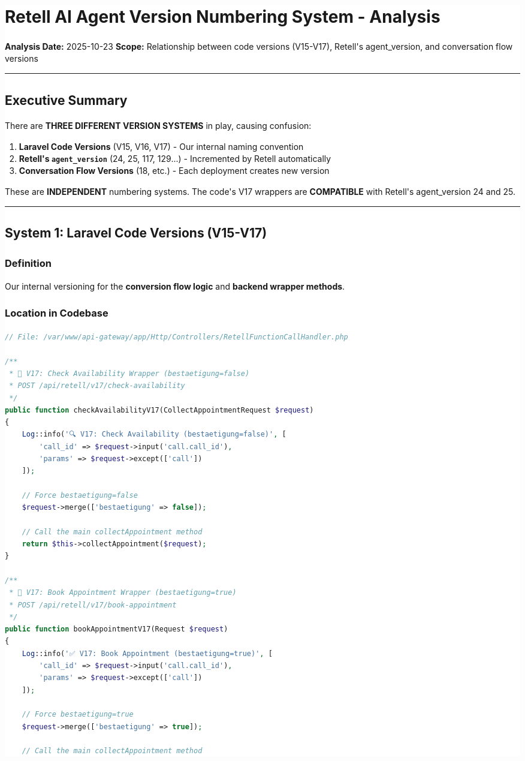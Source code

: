 # Retell AI Agent Version Numbering System - Analysis

**Analysis Date:** 2025-10-23
**Scope:** Relationship between code versions (V15-V17), Retell's agent_version, and conversation flow versions

---

## Executive Summary

There are **THREE DIFFERENT VERSION SYSTEMS** in play, causing confusion:

1. **Laravel Code Versions** (V15, V16, V17) - Our internal naming convention
2. **Retell's `agent_version`** (24, 25, 117, 129...) - Incremented by Retell automatically
3. **Conversation Flow Versions** (18, etc.) - Each deployment creates new version

These are **INDEPENDENT** numbering systems. The code's V17 wrappers are **COMPATIBLE** with Retell's agent_version 24 and 25.

---

## System 1: Laravel Code Versions (V15-V17)

### Definition
Our internal versioning for the **conversion flow logic** and **backend wrapper methods**.

### Location in Codebase
```php
// File: /var/www/api-gateway/app/Http/Controllers/RetellFunctionCallHandler.php

/**
 * 🚀 V17: Check Availability Wrapper (bestaetigung=false)
 * POST /api/retell/v17/check-availability
 */
public function checkAvailabilityV17(CollectAppointmentRequest $request)
{
    Log::info('🔍 V17: Check Availability (bestaetigung=false)', [
        'call_id' => $request->input('call.call_id'),
        'params' => $request->except(['call'])
    ]);

    // Force bestaetigung=false
    $request->merge(['bestaetigung' => false]);

    // Call the main collectAppointment method
    return $this->collectAppointment($request);
}

/**
 * 🚀 V17: Book Appointment Wrapper (bestaetigung=true)
 * POST /api/retell/v17/book-appointment
 */
public function bookAppointmentV17(Request $request)
{
    Log::info('✅ V17: Book Appointment (bestaetigung=true)', [
        'call_id' => $request->input('call.call_id'),
        'params' => $request->except(['call'])
    ]);

    // Force bestaetigung=true
    $request->merge(['bestaetigung' => true]);

    // Call the main collectAppointment method
```
